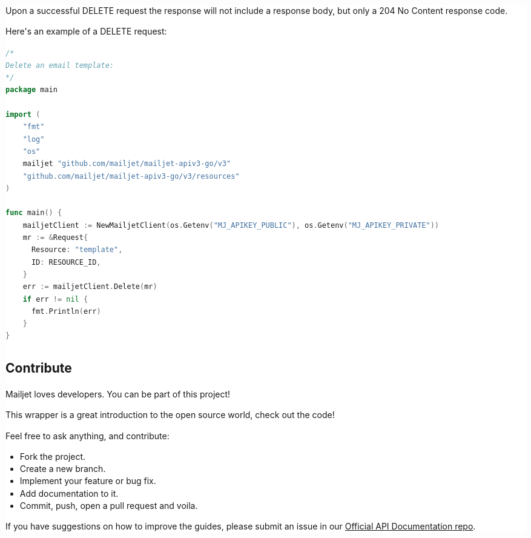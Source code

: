 Upon a successful DELETE request the response will not include a response body, but only a 204 No Content response code.

Here's an example of a DELETE request:

```go
/*
Delete an email template:
*/
package main

import (
	"fmt"
	"log"
	"os"
	mailjet "github.com/mailjet/mailjet-apiv3-go/v3"
	"github.com/mailjet/mailjet-apiv3-go/v3/resources"
)

func main() {
	mailjetClient := NewMailjetClient(os.Getenv("MJ_APIKEY_PUBLIC"), os.Getenv("MJ_APIKEY_PRIVATE"))
	mr := &Request{
	  Resource: "template",
	  ID: RESOURCE_ID,
	}
	err := mailjetClient.Delete(mr)
	if err != nil {
	  fmt.Println(err)
	}
}
```

## Contribute

Mailjet loves developers. You can be part of this project!

This wrapper is a great introduction to the open source world, check out the code!

Feel free to ask anything, and contribute:

- Fork the project.
- Create a new branch.
- Implement your feature or bug fix.
- Add documentation to it.
- Commit, push, open a pull request and voila.

If you have suggestions on how to improve the guides, please submit an issue in our [Official API Documentation repo](https://github.com/mailjet/api-documentation).
